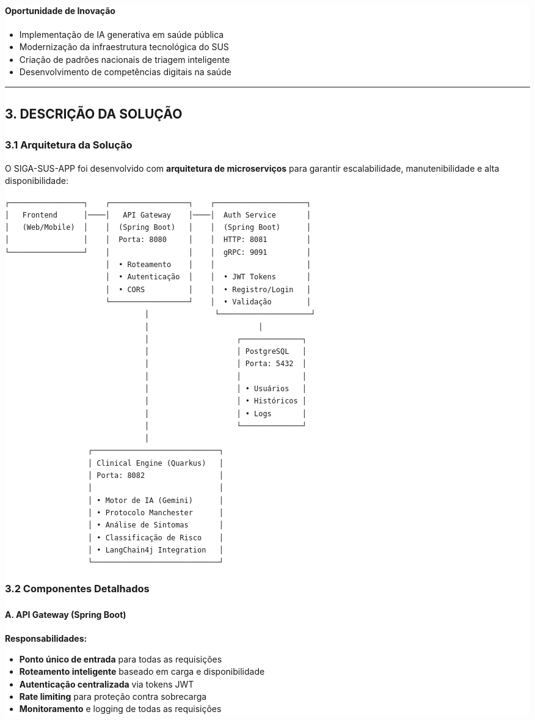 #### Oportunidade de Inovação
- Implementação de IA generativa em saúde pública
- Modernização da infraestrutura tecnológica do SUS
- Criação de padrões nacionais de triagem inteligente
- Desenvolvimento de competências digitais na saúde

---

## 3. DESCRIÇÃO DA SOLUÇÃO

### 3.1 Arquitetura da Solução

O SIGA-SUS-APP foi desenvolvido com **arquitetura de microserviços** para garantir escalabilidade, manutenibilidade e alta disponibilidade:

```
┌─────────────────┐    ┌──────────────────┐    ┌─────────────────────┐
│   Frontend      │────│   API Gateway    │────│  Auth Service       │
│   (Web/Mobile)  │    │  (Spring Boot)   │    │  (Spring Boot)      │
│                 │    │  Porta: 8080     │    │  HTTP: 8081         │
└─────────────────┘    │                  │    │  gRPC: 9091         │
                       │  • Roteamento    │    │                     │
                       │  • Autenticação  │    │  • JWT Tokens       │
                       │  • CORS          │    │  • Registro/Login   │
                       └──────────────────┘    │  • Validação        │
                                │               └─────────────────────┘
                                │                         │
                                │                    ┌──────────────┐
                                │                    │ PostgreSQL   │
                                │                    │ Porta: 5432  │
                                │                    │              │
                                │                    │ • Usuários   │
                                │                    │ • Históricos │
                                │                    │ • Logs       │
                                │                    └──────────────┘
                                │
                   ┌─────────────────────────────┐
                   │ Clinical Engine (Quarkus)   │
                   │ Porta: 8082                 │
                   │                             │
                   │ • Motor de IA (Gemini)      │
                   │ • Protocolo Manchester      │
                   │ • Análise de Sintomas       │
                   │ • Classificação de Risco    │
                   │ • LangChain4j Integration   │
                   └─────────────────────────────┘
```

### 3.2 Componentes Detalhados

#### A. API Gateway (Spring Boot)
**Responsabilidades:**
- **Ponto único de entrada** para todas as requisições
- **Roteamento inteligente** baseado em carga e disponibilidade
- **Autenticação centralizada** via tokens JWT
- **Rate limiting** para proteção contra sobrecarga
- **Monitoramento** e logging de todas as requisições
